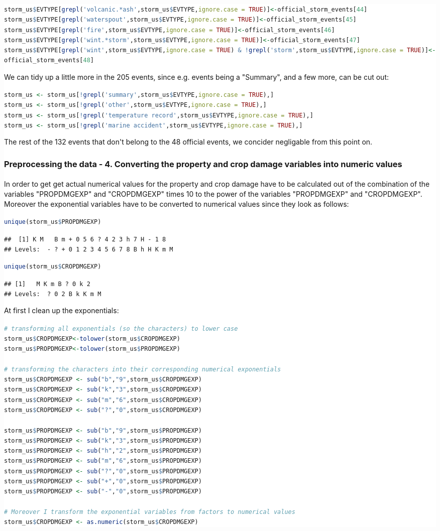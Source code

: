 ```r
storm_us$EVTYPE[grepl('volcanic.*ash',storm_us$EVTYPE,ignore.case = TRUE)]<-official_storm_events[44]
storm_us$EVTYPE[grepl('waterspout',storm_us$EVTYPE,ignore.case = TRUE)]<-official_storm_events[45]
storm_us$EVTYPE[grepl('fire',storm_us$EVTYPE,ignore.case = TRUE)]<-official_storm_events[46]
storm_us$EVTYPE[grepl('wint.*storm',storm_us$EVTYPE,ignore.case = TRUE)]<-official_storm_events[47]
storm_us$EVTYPE[grepl('wint',storm_us$EVTYPE,ignore.case = TRUE) & !grepl('storm',storm_us$EVTYPE,ignore.case = TRUE)]<-official_storm_events[48]
```
We can tidy up a little more in the 205 events, since e.g. events being a "Summary", and a few more, can be cut out:

```r
storm_us <- storm_us[!grepl('summary',storm_us$EVTYPE,ignore.case = TRUE),]
storm_us <- storm_us[!grepl('other',storm_us$EVTYPE,ignore.case = TRUE),]
storm_us <- storm_us[!grepl('temperature record',storm_us$EVTYPE,ignore.case = TRUE),]
storm_us <- storm_us[!grepl('marine accident',storm_us$EVTYPE,ignore.case = TRUE),]
```
The rest of the 132 events that don't belong to the 48 official events, we concider negligable from this point on.

### Preprocessing the data - 4. Converting the property and crop damage variables into numeric values
In order to get get actual numerical values for the property and crop damage have to be calculated out of the combination of the variables "PROPDMGEXP" and "CROPDMGEXP" times 10 to the power of the variables "PROPDMGEXP" and "CROPDMGEXP". Moreover the exponential variables have to be converted to numerical values since they look as follows:

```r
unique(storm_us$PROPDMGEXP)
```

```
##  [1] K M   B m + 0 5 6 ? 4 2 3 h 7 H - 1 8
## Levels:  - ? + 0 1 2 3 4 5 6 7 8 B h H K m M
```

```r
unique(storm_us$CROPDMGEXP)
```

```
## [1]   M K m B ? 0 k 2
## Levels:  ? 0 2 B k K m M
```
At first I clean up the exponentials:

```r
# transforming all exponentials (so the characters) to lower case
storm_us$CROPDMGEXP<-tolower(storm_us$CROPDMGEXP)
storm_us$PROPDMGEXP<-tolower(storm_us$PROPDMGEXP)

# transforming the characters into their corresponding numerical exponentials
storm_us$CROPDMGEXP <- sub("b","9",storm_us$CROPDMGEXP)
storm_us$CROPDMGEXP <- sub("k","3",storm_us$CROPDMGEXP)
storm_us$CROPDMGEXP <- sub("m","6",storm_us$CROPDMGEXP)
storm_us$CROPDMGEXP <- sub("?","0",storm_us$CROPDMGEXP)

storm_us$PROPDMGEXP <- sub("b","9",storm_us$PROPDMGEXP)
storm_us$PROPDMGEXP <- sub("k","3",storm_us$PROPDMGEXP)
storm_us$PROPDMGEXP <- sub("h","2",storm_us$PROPDMGEXP)
storm_us$PROPDMGEXP <- sub("m","6",storm_us$PROPDMGEXP)
storm_us$PROPDMGEXP <- sub("?","0",storm_us$PROPDMGEXP)
storm_us$PROPDMGEXP <- sub("+","0",storm_us$PROPDMGEXP)
storm_us$PROPDMGEXP <- sub("-","0",storm_us$PROPDMGEXP)

# Moreover I transform the exponential variables from factors to numerical values
storm_us$CROPDMGEXP <- as.numeric(storm_us$CROPDMGEXP)
```